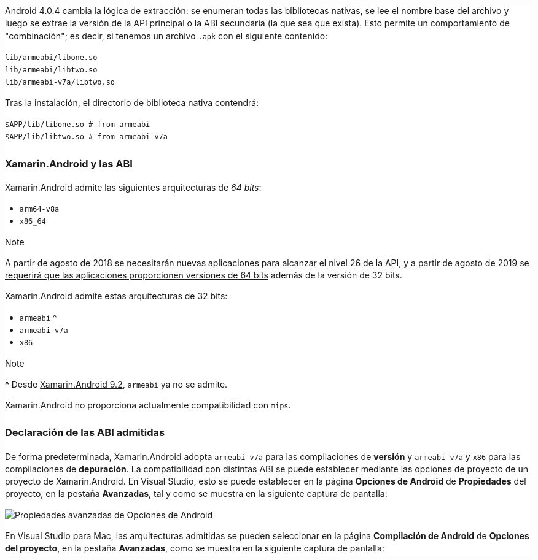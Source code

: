 Android 4.0.4 cambia la lógica de extracción: se enumeran todas las bibliotecas nativas, se lee el nombre base del archivo y luego se extrae la versión de la API principal o la ABI secundaria (la que sea que exista). Esto permite un comportamiento de "combinación"; es decir, si tenemos un archivo `.apk` con el siguiente contenido:

```shell
lib/armeabi/libone.so
lib/armeabi/libtwo.so
lib/armeabi-v7a/libtwo.so
```

Tras la instalación, el directorio de biblioteca nativa contendrá:

```shell
$APP/lib/libone.so # from armeabi
$APP/lib/libtwo.so # from armeabi-v7a
```

### <a name="xamarinandroid-and-abis"></a>Xamarin.Android y las ABI

Xamarin.Android admite las siguientes arquitecturas de _64 bits_:

- `arm64-v8a`
- `x86_64`

> [!NOTE]
> A partir de agosto de 2018 se necesitarán nuevas aplicaciones para alcanzar el nivel 26 de la API, y a partir de agosto de 2019 [se requerirá que las aplicaciones proporcionen versiones de 64 bits](https://android-developers.googleblog.com/2017/12/improving-app-security-and-performance.html) además de la versión de 32 bits.

Xamarin.Android admite estas arquitecturas de 32 bits:

- `armeabi` ^
- `armeabi-v7a`
- `x86`

> [!NOTE]
> **^** Desde [Xamarin.Android 9.2](/xamarin/android/release-notes/9/9.2#removal-of-support-for-armeabi-cpu-architecture), `armeabi` ya no se admite.

Xamarin.Android no proporciona actualmente compatibilidad con `mips`.

### <a name="declaring-supported-abis"></a>Declaración de las ABI admitidas

De forma predeterminada, Xamarin.Android adopta `armeabi-v7a` para las compilaciones de **versión** y `armeabi-v7a` y `x86` para las compilaciones de **depuración**. La compatibilidad con distintas ABI se puede establecer mediante las opciones de proyecto de un proyecto de Xamarin.Android. En Visual Studio, esto se puede establecer en la página **Opciones de Android** de **Propiedades** del proyecto, en la pestaña **Avanzadas**, tal y como se muestra en la siguiente captura de pantalla:

![Propiedades avanzadas de Opciones de Android](multicore-devices-images/vs-abi-selections.png)

En Visual Studio para Mac, las arquitecturas admitidas se pueden seleccionar en la página **Compilación de Android** de **Opciones del proyecto**, en la pestaña **Avanzadas**, como se muestra en la siguiente captura de pantalla:
